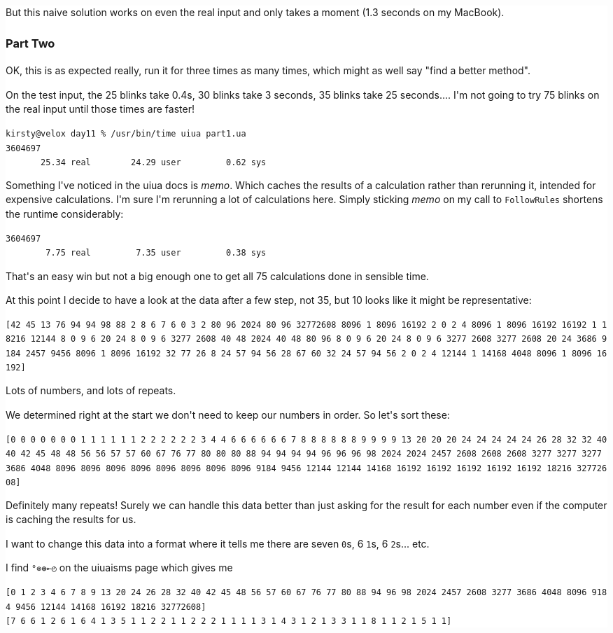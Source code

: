 But this naive solution works on even the real input and only takes a moment (1.3 seconds on my MacBook).

### Part Two

OK, this is as expected really,  run it for three times as many times, which might as well say "find a better method".

On the test input, the 25 blinks take 0.4s, 30 blinks take 3 seconds, 35 blinks take 25 seconds.... I'm not going to try 75 blinks on the real input until those times are faster!

```
kirsty@velox day11 % /usr/bin/time uiua part1.ua
3604697
       25.34 real        24.29 user         0.62 sys
```

Something I've noticed in the uiua docs is *memo*.  Which caches the results of a calculation rather than rerunning it, intended for expensive calculations. I'm sure I'm rerunning a lot of calculations here. Simply sticking *memo* on my call to `FollowRules` shortens the runtime considerably:

```
3604697
        7.75 real         7.35 user         0.38 sys
```

That's an easy win but not a big enough one to get all 75 calculations done in sensible time.

At this point I decide to have a look at the data after a few step, not 35, but 10 looks like it might be representative:
```
[42 45 13 76 94 94 98 88 2 8 6 7 6 0 3 2 80 96 2024 80 96 32772608 8096 1 8096 16192 2 0 2 4 8096 1 8096 16192 16192 1 18216 12144 8 0 9 6 20 24 8 0 9 6 3277 2608 40 48 2024 40 48 80 96 8 0 9 6 20 24 8 0 9 6 3277 2608 3277 2608 20 24 3686 9184 2457 9456 8096 1 8096 16192 32 77 26 8 24 57 94 56 28 67 60 32 24 57 94 56 2 0 2 4 12144 1 14168 4048 8096 1 8096 16192]
```

Lots of numbers, and lots of repeats.

We determined right at the start we don't need to keep our numbers in order. So let's sort these:

```
[0 0 0 0 0 0 0 1 1 1 1 1 1 2 2 2 2 2 2 3 4 4 6 6 6 6 6 6 7 8 8 8 8 8 8 9 9 9 9 13 20 20 20 24 24 24 24 24 26 28 32 32 40 40 42 45 48 48 56 56 57 57 60 67 76 77 80 80 80 88 94 94 94 94 96 96 96 98 2024 2024 2457 2608 2608 2608 3277 3277 3277 3686 4048 8096 8096 8096 8096 8096 8096 8096 8096 9184 9456 12144 12144 14168 16192 16192 16192 16192 16192 18216 32772608]
```

Definitely many repeats! Surely we can handle this data better than just asking for the result for each number even if the computer is caching the results for us. 

I want to change this data into a format where it tells me there are seven `0`s, 6 `1`s, 6 `2`s... etc.

I find `°⊚⊛⟜◴` on the uiuaisms page which gives me

```
[0 1 2 3 4 6 7 8 9 13 20 24 26 28 32 40 42 45 48 56 57 60 67 76 77 80 88 94 96 98 2024 2457 2608 3277 3686 4048 8096 9184 9456 12144 14168 16192 18216 32772608]
[7 6 6 1 2 6 1 6 4 1 3 5 1 1 2 2 1 1 2 2 2 1 1 1 1 3 1 4 3 1 2 1 3 3 1 1 8 1 1 2 1 5 1 1]
```
